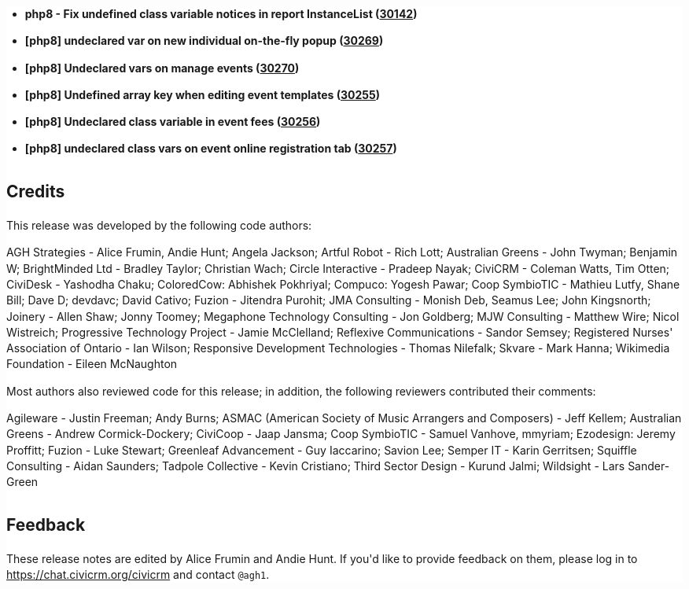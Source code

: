 - **php8 - Fix undefined class variable notices in report InstanceList
  ([30142](https://github.com/civicrm/civicrm-core/pull/30142))**

- **[php8] undeclared var on new individual on-the-fly popup
  ([30269](https://github.com/civicrm/civicrm-core/pull/30269))**

- **[php8] Undeclared vars on manage events
  ([30270](https://github.com/civicrm/civicrm-core/pull/30270))**

- **[php8] Undefined array key when editing event templates
  ([30255](https://github.com/civicrm/civicrm-core/pull/30255))**

- **[php8] Undeclared class variable in event fees
  ([30256](https://github.com/civicrm/civicrm-core/pull/30256))**

- **[php8] undeclared class vars on event online registration tab
  ([30257](https://github.com/civicrm/civicrm-core/pull/30257))**

## <a name="credits"></a>Credits

This release was developed by the following code authors:

AGH Strategies - Alice Frumin, Andie Hunt; Angela Jackson; Artful Robot - Rich
Lott; Australian Greens - John Twyman; Benjamin W; BrightMinded Ltd - Bradley
Taylor; Christian Wach; Circle Interactive - Pradeep Nayak; CiviCRM - Coleman
Watts, Tim Otten; CiviDesk - Yashodha Chaku; ColoredCow: Abhishek Pokhriyal;
Compuco: Yogesh Pawar; Coop SymbioTIC - Mathieu Lutfy, Shane Bill; Dave D;
devdavc; David Cativo; Fuzion - Jitendra Purohit; JMA Consulting - Monish Deb,
Seamus Lee; John Kingsnorth; Joinery - Allen Shaw; Jonny Toomey; Megaphone
Technology Consulting - Jon Goldberg; MJW Consulting - Matthew Wire; Nicol
Wistreich; Progressive Technology Project - Jamie McClelland; Reflexive
Communications - Sandor Semsey; Registered Nurses' Association of Ontario - Ian
Wilson; Responsive Development Technologies - Thomas Nilefalk; Skvare - Mark
Hanna; Wikimedia Foundation - Eileen McNaughton

Most authors also reviewed code for this release; in addition, the following
reviewers contributed their comments:

Agileware - Justin Freeman; Andy Burns; ASMAC (American Society of Music
Arrangers and Composers) - Jeff Kellem; Australian Greens - Andrew
Cormick-Dockery; CiviCoop - Jaap Jansma; Coop SymbioTIC - Samuel Vanhove,
mmyriam; Ezodesign: Jeremy Proffitt; Fuzion - Luke Stewart; Greenleaf
Advancement - Guy Iaccarino; Savion Lee; Semper IT - Karin Gerritsen; Squiffle
Consulting - Aidan Saunders; Tadpole Collective - Kevin Cristiano; Third Sector
Design - Kurund Jalmi; Wildsight - Lars Sander-Green

## <a name="feedback"></a>Feedback

These release notes are edited by Alice Frumin and Andie Hunt.  If you'd like
to provide feedback on them, please log in to https://chat.civicrm.org/civicrm
and contact `@agh1`.
